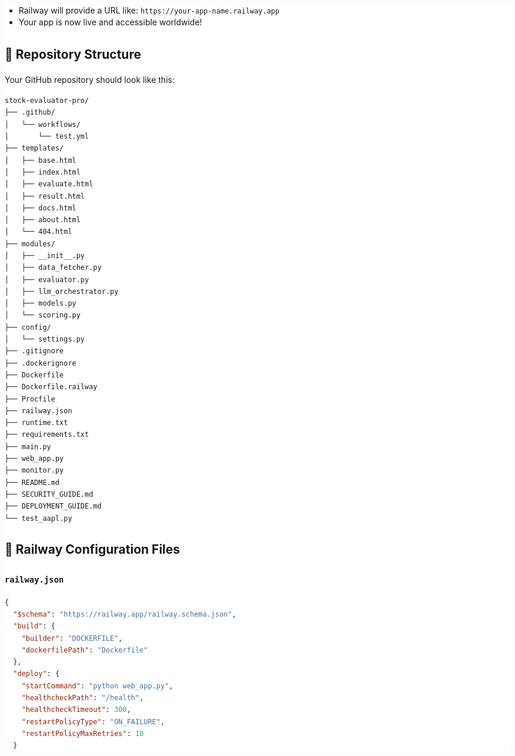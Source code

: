 - Railway will provide a URL like: `https://your-app-name.railway.app`
- Your app is now live and accessible worldwide!

## 📁 Repository Structure

Your GitHub repository should look like this:

```
stock-evaluator-pro/
├── .github/
│   └── workflows/
│       └── test.yml
├── templates/
│   ├── base.html
│   ├── index.html
│   ├── evaluate.html
│   ├── result.html
│   ├── docs.html
│   ├── about.html
│   └── 404.html
├── modules/
│   ├── __init__.py
│   ├── data_fetcher.py
│   ├── evaluator.py
│   ├── llm_orchestrator.py
│   ├── models.py
│   └── scoring.py
├── config/
│   └── settings.py
├── .gitignore
├── .dockerignore
├── Dockerfile
├── Dockerfile.railway
├── Procfile
├── railway.json
├── runtime.txt
├── requirements.txt
├── main.py
├── web_app.py
├── monitor.py
├── README.md
├── SECURITY_GUIDE.md
├── DEPLOYMENT_GUIDE.md
└── test_aapl.py
```

## 🔧 Railway Configuration Files

### `railway.json`
```json
{
  "$schema": "https://railway.app/railway.schema.json",
  "build": {
    "builder": "DOCKERFILE",
    "dockerfilePath": "Dockerfile"
  },
  "deploy": {
    "startCommand": "python web_app.py",
    "healthcheckPath": "/health",
    "healthcheckTimeout": 300,
    "restartPolicyType": "ON_FAILURE",
    "restartPolicyMaxRetries": 10
  }
```